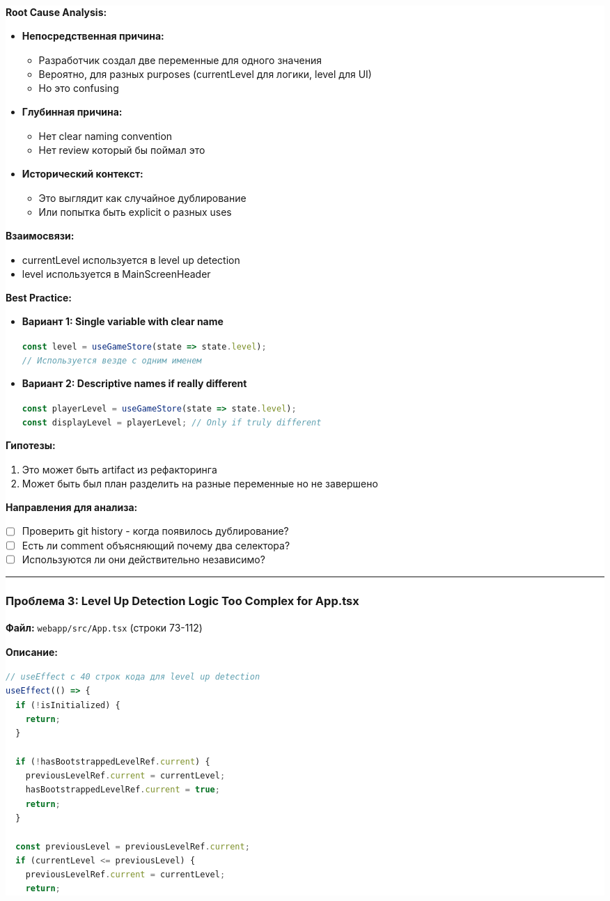 **Root Cause Analysis:**

- **Непосредственная причина:**
  - Разработчик создал две переменные для одного значения
  - Вероятно, для разных purposes (currentLevel для логики, level для UI)
  - Но это confusing

- **Глубинная причина:**
  - Нет clear naming convention
  - Нет review который бы поймал это

- **Исторический контекст:**
  - Это выглядит как случайное дублирование
  - Или попытка быть explicit о разных uses

**Взаимосвязи:**

- currentLevel используется в level up detection
- level используется в MainScreenHeader

**Best Practice:**

- **Вариант 1: Single variable with clear name**
  ```typescript
  const level = useGameStore(state => state.level);
  // Используется везде с одним именем
  ```

- **Вариант 2: Descriptive names if really different**
  ```typescript
  const playerLevel = useGameStore(state => state.level);
  const displayLevel = playerLevel; // Only if truly different
  ```

**Гипотезы:**

1. Это может быть artifact из рефакторинга
2. Может быть был план разделить на разные переменные но не завершено

**Направления для анализа:**

- [ ] Проверить git history - когда появилось дублирование?
- [ ] Есть ли comment объясняющий почему два селектора?
- [ ] Используются ли они действительно независимо?

---

### Проблема 3: Level Up Detection Logic Too Complex for App.tsx

**Файл:** `webapp/src/App.tsx` (строки 73-112)

**Описание:**

```typescript
// useEffect с 40 строк кода для level up detection
useEffect(() => {
  if (!isInitialized) {
    return;
  }

  if (!hasBootstrappedLevelRef.current) {
    previousLevelRef.current = currentLevel;
    hasBootstrappedLevelRef.current = true;
    return;
  }

  const previousLevel = previousLevelRef.current;
  if (currentLevel <= previousLevel) {
    previousLevelRef.current = currentLevel;
    return;
```